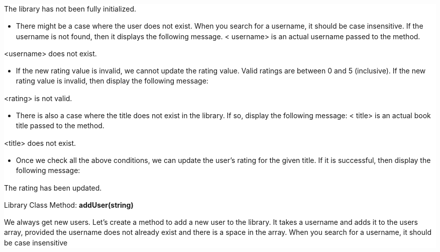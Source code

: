 </ul>




The library has not been fully initialized.




<ul>

 <li>There might be a case where the user does not exist. When you search for a username, it should be case insensitive. If the username is not found, then it displays the following message. &lt;​ username&gt; is an actual username passed to the method.​</li>

</ul>




&lt;username&gt; does not exist.




<ul>

 <li>If the new rating value is invalid, we cannot update the rating value. Valid ratings are between 0 and 5 (inclusive). If the new rating value is invalid, then display the following message:</li>

</ul>




&lt;rating&gt; is not valid.




<ul>

 <li>There is also a case where the title does not exist in the library. If so, display the following message: &lt;​ title&gt; is an actual book title passed to the method.​</li>

</ul>




&lt;title&gt; does not exist.




<ul>

 <li>Once we check all the above conditions, we can update the user’s rating for the given title. If it is successful, then display the following message:</li>

</ul>




The rating has been updated.

Library Class Method: <strong>addUser(string)</strong>​

We always get new users. Let’s create a method to add a new user to the library. It takes a username and adds it to the users​    array, provided the username does not already exist and​     there is a space in the array. When you search for a username, it should be case insensitive
